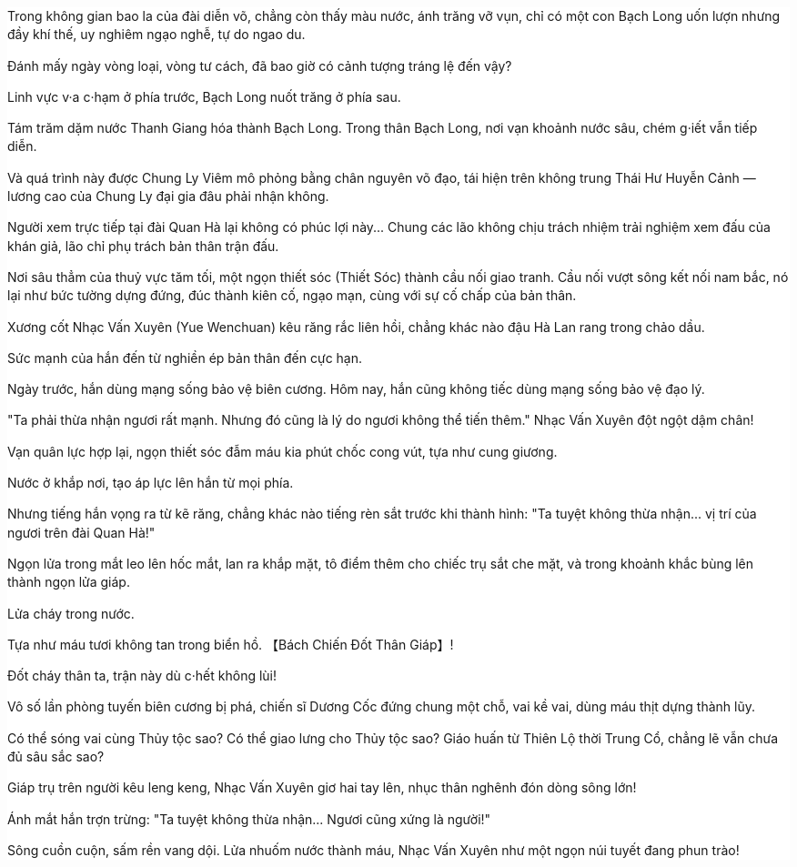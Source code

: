 Trong không gian bao la của đài diễn võ, chẳng còn thấy màu nước, ánh trăng vỡ vụn, chỉ có một con Bạch Long uốn lượn nhưng đầy khí thế, uy nghiêm ngạo nghễ, tự do ngao du.

Đánh mấy ngày vòng loại, vòng tư cách, đã bao giờ có cảnh tượng tráng lệ đến vậy?

Linh vực v·a c·hạm ở phía trước, Bạch Long nuốt trăng ở phía sau.

Tám trăm dặm nước Thanh Giang hóa thành Bạch Long. Trong thân Bạch Long, nơi vạn khoảnh nước sâu, chém g·iết vẫn tiếp diễn.

Và quá trình này được Chung Ly Viêm mô phỏng bằng chân nguyên võ đạo, tái hiện trên không trung Thái Hư Huyễn Cảnh — lương cao của Chung Ly đại gia đâu phải nhận không.

Người xem trực tiếp tại đài Quan Hà lại không có phúc lợi này... Chung các lão không chịu trách nhiệm trải nghiệm xem đấu của khán giả, lão chỉ phụ trách bản thân trận đấu.

Nơi sâu thẳm của thuỷ vực tăm tối, một ngọn thiết sóc (Thiết Sóc) thành cầu nối giao tranh. Cầu nối vượt sông kết nối nam bắc, nó lại như bức tường dựng đứng, đúc thành kiên cố, ngạo mạn, cùng với sự cố chấp của bản thân.

Xương cốt Nhạc Vấn Xuyên (Yue Wenchuan) kêu răng rắc liên hồi, chẳng khác nào đậu Hà Lan rang trong chảo dầu.

Sức mạnh của hắn đến từ nghiền ép bản thân đến cực hạn.

Ngày trước, hắn dùng mạng sống bảo vệ biên cương. Hôm nay, hắn cũng không tiếc dùng mạng sống bảo vệ đạo lý.

"Ta phải thừa nhận ngươi rất mạnh. Nhưng đó cũng là lý do ngươi không thể tiến thêm." Nhạc Vấn Xuyên đột ngột dậm chân!

Vạn quân lực hợp lại, ngọn thiết sóc đẫm máu kia phút chốc cong vút, tựa như cung giương.

Nước ở khắp nơi, tạo áp lực lên hắn từ mọi phía.

Nhưng tiếng hắn vọng ra từ kẽ răng, chẳng khác nào tiếng rèn sắt trước khi thành hình: "Ta tuyệt không thừa nhận... vị trí của ngươi trên đài Quan Hà!"

Ngọn lửa trong mắt leo lên hốc mắt, lan ra khắp mặt, tô điểm thêm cho chiếc trụ sắt che mặt, và trong khoảnh khắc bùng lên thành ngọn lửa giáp.

Lửa cháy trong nước.

Tựa như máu tươi không tan trong biển hồ. 【Bách Chiến Đốt Thân Giáp】!

Đốt cháy thân ta, trận này dù c·hết không lùi!

Vô số lần phòng tuyến biên cương bị phá, chiến sĩ Dương Cốc đứng chung một chỗ, vai kề vai, dùng máu thịt dựng thành lũy.

Có thể sóng vai cùng Thủy tộc sao? Có thể giao lưng cho Thủy tộc sao? Giáo huấn từ Thiên Lộ thời Trung Cổ, chẳng lẽ vẫn chưa đủ sâu sắc sao?

Giáp trụ trên người kêu leng keng, Nhạc Vấn Xuyên giơ hai tay lên, nhục thân nghênh đón dòng sông lớn!

Ánh mắt hắn trợn trừng: "Ta tuyệt không thừa nhận... Ngươi cũng xứng là người!"

Sông cuồn cuộn, sấm rền vang dội. Lửa nhuốm nước thành máu, Nhạc Vấn Xuyên như một ngọn núi tuyết đang phun trào!
